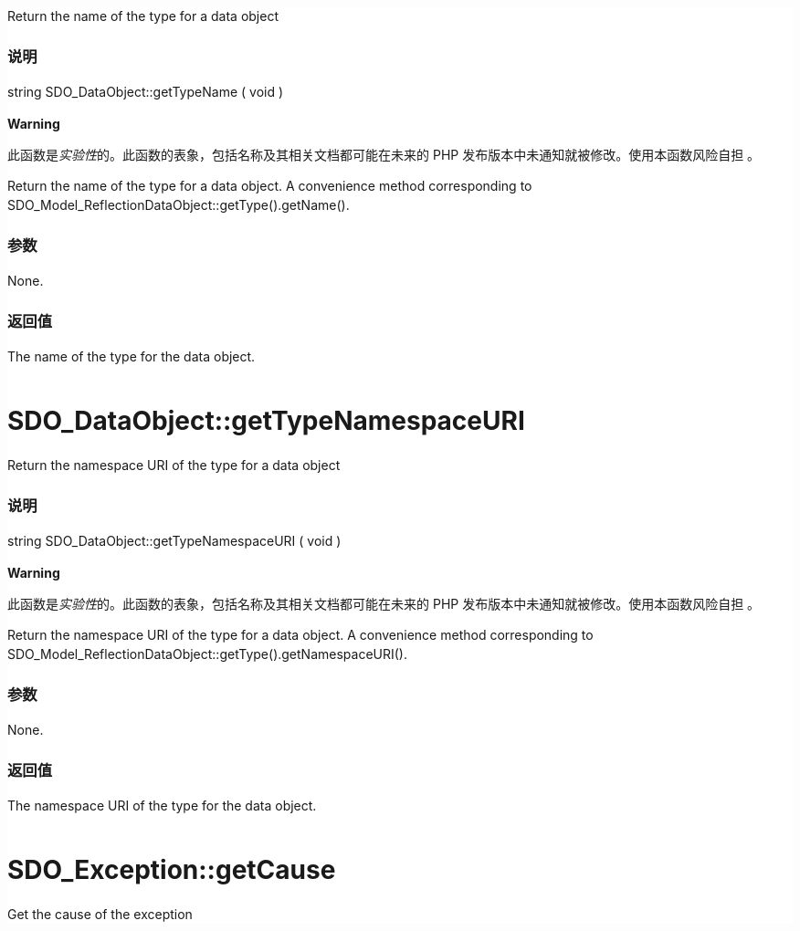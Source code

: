 Return the name of the type for a data object

### 说明

<span class="type">string</span> <span
class="methodname">SDO\_DataObject::getTypeName</span> ( <span
class="methodparam">void</span> )

**Warning**

此函数是*实验性*的。此函数的表象，包括名称及其相关文档都可能在未来的 PHP
发布版本中未通知就被修改。使用本函数风险自担 。

Return the name of the type for a data object. A convenience method
corresponding to SDO\_Model\_ReflectionDataObject::getType().getName().

### 参数

None.

### 返回值

The name of the type for the data object.

SDO\_DataObject::getTypeNamespaceURI
====================================

Return the namespace URI of the type for a data object

### 说明

<span class="type">string</span> <span
class="methodname">SDO\_DataObject::getTypeNamespaceURI</span> ( <span
class="methodparam">void</span> )

**Warning**

此函数是*实验性*的。此函数的表象，包括名称及其相关文档都可能在未来的 PHP
发布版本中未通知就被修改。使用本函数风险自担 。

Return the namespace URI of the type for a data object. A convenience
method corresponding to
SDO\_Model\_ReflectionDataObject::getType().getNamespaceURI().

### 参数

None.

### 返回值

The namespace URI of the type for the data object.

SDO\_Exception::getCause
========================

Get the cause of the exception

